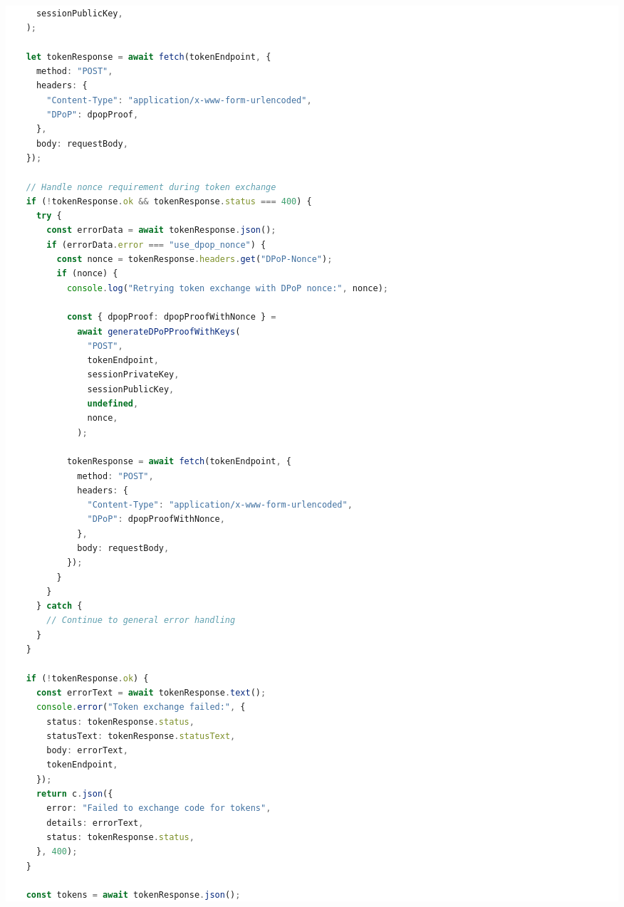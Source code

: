 ```typescript
      sessionPublicKey,
    );

    let tokenResponse = await fetch(tokenEndpoint, {
      method: "POST",
      headers: {
        "Content-Type": "application/x-www-form-urlencoded",
        "DPoP": dpopProof,
      },
      body: requestBody,
    });

    // Handle nonce requirement during token exchange
    if (!tokenResponse.ok && tokenResponse.status === 400) {
      try {
        const errorData = await tokenResponse.json();
        if (errorData.error === "use_dpop_nonce") {
          const nonce = tokenResponse.headers.get("DPoP-Nonce");
          if (nonce) {
            console.log("Retrying token exchange with DPoP nonce:", nonce);

            const { dpopProof: dpopProofWithNonce } =
              await generateDPoPProofWithKeys(
                "POST",
                tokenEndpoint,
                sessionPrivateKey,
                sessionPublicKey,
                undefined,
                nonce,
              );

            tokenResponse = await fetch(tokenEndpoint, {
              method: "POST",
              headers: {
                "Content-Type": "application/x-www-form-urlencoded",
                "DPoP": dpopProofWithNonce,
              },
              body: requestBody,
            });
          }
        }
      } catch {
        // Continue to general error handling
      }
    }

    if (!tokenResponse.ok) {
      const errorText = await tokenResponse.text();
      console.error("Token exchange failed:", {
        status: tokenResponse.status,
        statusText: tokenResponse.statusText,
        body: errorText,
        tokenEndpoint,
      });
      return c.json({
        error: "Failed to exchange code for tokens",
        details: errorText,
        status: tokenResponse.status,
      }, 400);
    }

    const tokens = await tokenResponse.json();

```